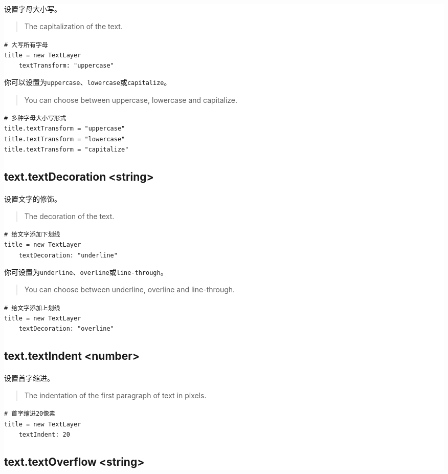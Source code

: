 设置字母大小写。
>The capitalization of the text.

    # 大写所有字母 
    title = new TextLayer
        textTransform: "uppercase"

你可以设置为`uppercase`、`lowercase`或`capitalize`。
>You can choose between uppercase, lowercase and capitalize.

    # 多种字母大小写形式
    title.textTransform = "uppercase"
    title.textTransform = "lowercase"
    title.textTransform = "capitalize"


<a id="textLayer.textDecoration"></a>
## text.textDecoration &lt;string&gt;

设置文字的修饰。
>The decoration of the text.

    # 给文字添加下划线
    title = new TextLayer
        textDecoration: "underline"

你可设置为`underline`、`overline`或`line-through`。
>You can choose between underline, overline and line-through.

    # 给文字添加上划线 
    title = new TextLayer
        textDecoration: "overline"


<a id="textLayer.textIndent"></a>
## text.textIndent &lt;number&gt;

设置首字缩进。
>The indentation of the first paragraph of text in pixels.

    # 首字缩进20像素
    title = new TextLayer
        textIndent: 20


<a id="textLayer.textOverflow"></a>
## text.textOverflow &lt;string&gt;
